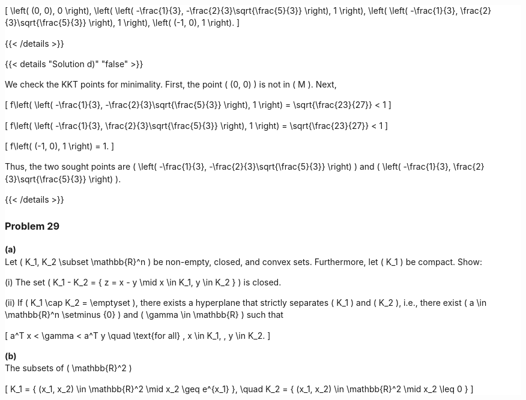 \[
\left( (0, 0), 0 \right), \left( \left( -\frac{1}{3}, -\frac{2}{3}\sqrt{\frac{5}{3}} \right), 1 \right), \left( \left( -\frac{1}{3}, \frac{2}{3}\sqrt{\frac{5}{3}} \right), 1 \right), \left( (-1, 0), 1 \right).
\]

{{< /details >}}


{{< details "Solution d)" "false" >}}

We check the KKT points for minimality. First, the point \( (0, 0) \) is not in \( M \). Next,

\[
f\left( \left( -\frac{1}{3}, -\frac{2}{3}\sqrt{\frac{5}{3}} \right), 1 \right) = \sqrt{\frac{23}{27}} < 1
\]

\[
f\left( \left( -\frac{1}{3}, \frac{2}{3}\sqrt{\frac{5}{3}} \right), 1 \right) = \sqrt{\frac{23}{27}} < 1
\]

\[
f\left( (-1, 0), 1 \right) = 1.
\]

Thus, the two sought points are \( \left( -\frac{1}{3}, -\frac{2}{3}\sqrt{\frac{5}{3}} \right) \) and \( \left( -\frac{1}{3}, \frac{2}{3}\sqrt{\frac{5}{3}} \right) \).

{{< /details >}}
 




### Problem 29

**(a)**  
Let \( K_1, K_2 \subset \mathbb{R}^n \) be non-empty, closed, and convex sets. Furthermore, let \( K_1 \) be compact. Show:

(i) The set \( K_1 - K_2 = \{ z = x - y \mid x \in K_1, y \in K_2 \} \) is closed.

(ii) If \( K_1 \cap K_2 = \emptyset \), there exists a hyperplane that strictly separates \( K_1 \) and \( K_2 \), i.e., there exist \( a \in \mathbb{R}^n \setminus \{0\} \) and \( \gamma \in \mathbb{R} \) such that  

\[
a^T x < \gamma < a^T y \quad \text{for all} \, x \in K_1, \, y \in K_2.
\]

**(b)**  
The subsets of \( \mathbb{R}^2 \)  

\[
K_1 = \{ (x_1, x_2) \in \mathbb{R}^2 \mid x_2 \geq e^{x_1} \}, \quad K_2 = \{ (x_1, x_2) \in \mathbb{R}^2 \mid x_2 \leq 0 \}
\]
